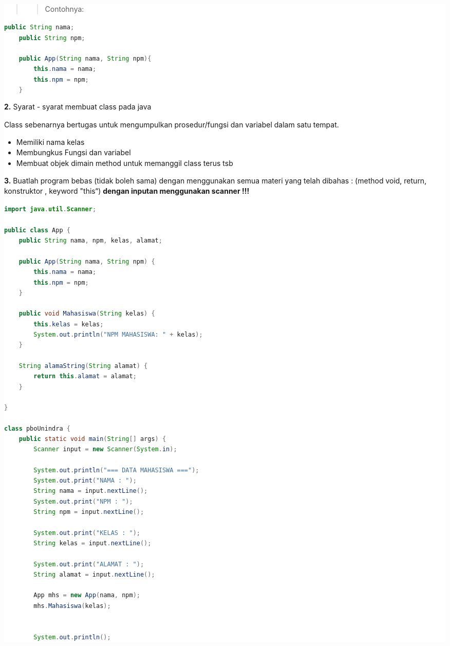 >> Contohnya:

``` java
public String nama;
    public String npm;
    
    public App(String nama, String npm){
        this.nama = nama;
        this.npm = npm;
    }
```

**2.** Syarat - syarat membuat class pada java

Class sebenarnya bertugas untuk mengumpulkan prosedur/fungsi dan variabel dalam satu tempat.

* Memiliki nama kelas
* Membungkus Fungsi dan variabel
* Membuat objek dimain method untuk memanggil class terus tsb

**3.** Buatlah program bebas (tidak boleh sama) dengan menggunakan semua materi yang telah dibahas : (method void, return, konstruktor , keyword "this“) 
**dengan inputan menggunakan scanner !!!**

``` java
import java.util.Scanner;

public class App {
    public String nama, npm, kelas, alamat;

    public App(String nama, String npm) {
        this.nama = nama;
        this.npm = npm;
    }

    public void Mahasiswa(String kelas) {
        this.kelas = kelas;
        System.out.println("NPM MAHASISWA: " + kelas);
    }

    String alamaString(String alamat) {
        return this.alamat = alamat;
    }

}

class pboUnindra {
    public static void main(String[] args) {
        Scanner input = new Scanner(System.in);

        System.out.println("=== DATA MAHASISWA ===");
        System.out.print("NAMA : ");
        String nama = input.nextLine();
        System.out.print("NPM : ");
        String npm = input.nextLine();

        System.out.print("KELAS : ");
        String kelas = input.nextLine();

        System.out.print("ALAMAT : ");
        String alamat = input.nextLine();

        App mhs = new App(nama, npm);
        mhs.Mahasiswa(kelas);
        

        System.out.println();
```
